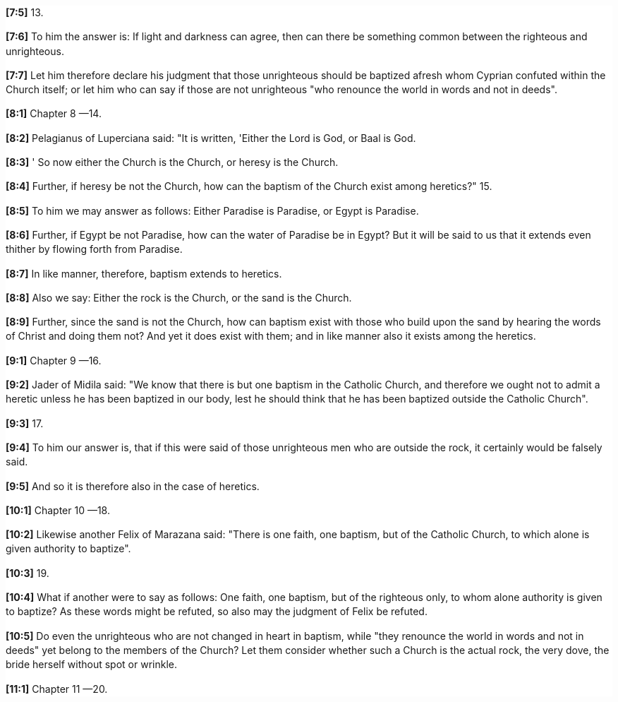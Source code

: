 **[7:5]** 13.

**[7:6]** To him the answer is: If light and darkness can agree, then can there be something common between the righteous and unrighteous.

**[7:7]** Let him therefore declare his judgment that those unrighteous should be baptized afresh whom Cyprian confuted within the Church itself; or let him who can say if those are not unrighteous "who renounce the world in words and not in deeds".

**[8:1]** Chapter 8 —14.

**[8:2]** Pelagianus of Luperciana  said: "It is written, 'Either the Lord is God, or Baal is God.

**[8:3]** '  So now either the Church is the Church, or heresy is the Church.

**[8:4]** Further, if heresy be not the Church, how can the baptism of the Church exist among heretics?"  15.

**[8:5]** To him we may answer as follows: Either Paradise is Paradise, or Egypt is Paradise.

**[8:6]** Further, if Egypt be not Paradise, how can the water of Paradise be in Egypt? But it will be said to us that it extends even thither by flowing forth from Paradise.

**[8:7]** In like manner, therefore, baptism extends to heretics.

**[8:8]** Also we say: Either the rock is the Church, or the sand is the Church.

**[8:9]** Further, since the sand is not the Church, how can baptism exist with those who build upon the sand by hearing the words of Christ and doing them not?  And yet it does exist with them; and in like manner also it exists among the heretics.

**[9:1]** Chapter 9 —16.

**[9:2]** Jader of Midila  said: "We know that there is but one baptism in the Catholic Church, and therefore we ought not to admit a heretic unless he has been baptized in our body, lest he should think that he has been baptized outside the Catholic Church".

**[9:3]** 17.

**[9:4]** To him our answer is, that if this were said of those unrighteous men who are outside the rock, it certainly would be falsely said.

**[9:5]** And so it is therefore also in the case of heretics.

**[10:1]** Chapter 10 —18.

**[10:2]** Likewise another Felix of Marazana  said: "There is one faith, one baptism,  but of the Catholic Church, to which alone is given authority to baptize".

**[10:3]** 19.

**[10:4]** What if another were to say as follows: One faith, one baptism, but of the righteous only, to whom alone authority is given to baptize? As these words might be refuted, so also may the judgment of Felix be refuted.

**[10:5]** Do even the unrighteous who are not  changed in heart in baptism, while "they renounce the world in words and not in deeds" yet belong to the members of the Church? Let them consider whether such a Church is the actual rock, the very dove, the bride herself without spot or wrinkle.

**[11:1]** Chapter 11 —20.
